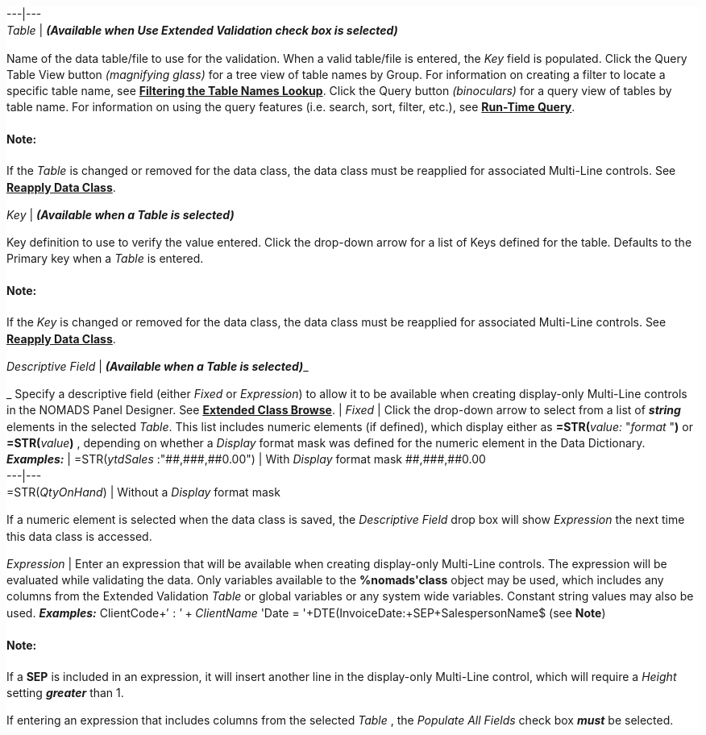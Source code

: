 ---|---  
_Table_ |  **_(Available when Use Extended Validation check box is selected)_**  
  
Name of the data table/file to use for the validation. When a valid table/file is entered, the _Key_ field is populated. Click the Query Table View button _(magnifying glass)_ for a tree view of table names by Group. For information on creating a filter to locate a specific table name, see **[Filtering the Table Names Lookup](../Data%20Dictionary%20Maintenance/Filtering%20the%20Table%20Names%20Lookup.md)**. Click the Query button _(binoculars)_ for a query view of tables by table name. For information on using the query features (i.e. search, sort, filter, etc.), see **[Run-Time Query](../../NOMADS%20Graphical%20Application/Dictionary-Based%20Development/Query%20Subsystem/Run-time%20Query.md)**.

#### **Note:**  
If the _Table_ is changed or removed for the data class, the data class must be reapplied for associated Multi-Line controls. See **[Reapply Data Class](../../NOMADS%20Graphical%20Application/Creating%20Panel%20Controls/Multi-Line%20Control/Multi-Line%20Properties.htm#reapply)**.  
  
_Key_ |  **_(Available when a Table is selected)_**  
  
Key definition to use to verify the value entered. Click the drop-down arrow for a list of Keys defined for the table. Defaults to the Primary key when a _Table_ is entered.

#### **Note:**  
If the _Key_ is changed or removed for the data class, the data class must be reapplied for associated Multi-Line controls. See [**Reapply Data Class**](../../NOMADS%20Graphical%20Application/Creating%20Panel%20Controls/Multi-Line%20Control/Multi-Line%20Properties.htm#reapply).  
  
_Descriptive Field_ |  **_(Available when a Table is selected)_**_  
  
_ Specify a descriptive field (either _Fixed_ or _Expression_) to allow it to be available when creating display-only Multi-Line controls in the NOMADS Panel Designer. See **[Extended Class Browse](../../NOMADS%20Graphical%20Application/Creating%20Panel%20Controls/Multi-Line%20Control/Extended%20Class%20Browse.md)**. |  _Fixed_ |  Click the drop-down arrow to select from a list of **_string_** elements in the selected _Table_. This list includes numeric elements (if defined), which display either as **=STR(**_value:_ "_format_ "**)** or **=STR(**_value_**)** , depending on whether a _Display_ format mask was defined for the numeric element in the Data Dictionary. **_Examples:_** |  =STR(_ytdSales_ :"##,###,##0.00") |  With _Display_ format mask ##,###,##0.00  
---|---  
=STR(_QtyOnHand_) |  Without a _Display_ format mask  
  
If a numeric element is selected when the data class is saved, the _Descriptive Field_ drop box will show _Expression_ the next time this data class is accessed.  
  
_Expression_ |  Enter an expression that will be available when creating display-only Multi-Line controls. The expression will be evaluated while validating the data. Only variables available to the **%nomads'class** object may be used, which includes any columns from the Extended Validation _Table_ or global variables or any system wide variables. Constant string values may also be used. **_Examples:_** ClientCode$+': '+ClientName$ 'Date = '+DTE(InvoiceDate$:%Dl %Ml %D/%Y) SalespersonCode$+SEP+SalespersonName$ (see **Note**)

#### **Note:**  
If a **SEP** is included in an expression, it will insert another line in the display-only Multi-Line control, which will require a _Height_ setting **_greater_** than 1.  
  
If entering an expression that includes columns from the selected _Table_ , the _Populate All Fields_ check box **_must_** be selected.  
  